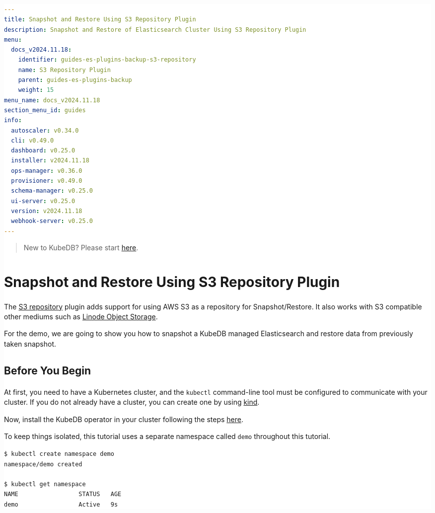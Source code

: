 ```yaml
---
title: Snapshot and Restore Using S3 Repository Plugin
description: Snapshot and Restore of Elasticsearch Cluster Using S3 Repository Plugin
menu:
  docs_v2024.11.18:
    identifier: guides-es-plugins-backup-s3-repository
    name: S3 Repository Plugin
    parent: guides-es-plugins-backup
    weight: 15
menu_name: docs_v2024.11.18
section_menu_id: guides
info:
  autoscaler: v0.34.0
  cli: v0.49.0
  dashboard: v0.25.0
  installer: v2024.11.18
  ops-manager: v0.36.0
  provisioner: v0.49.0
  schema-manager: v0.25.0
  ui-server: v0.25.0
  version: v2024.11.18
  webhook-server: v0.25.0
---
```


> New to KubeDB? Please start [here](/docs/v2024.11.18/README).

# Snapshot and Restore Using S3 Repository Plugin

The [S3 repository](https://www.elastic.co/guide/en/elasticsearch/plugins/7.14/repository-s3.html) plugin adds support for using AWS S3 as a repository for Snapshot/Restore. It also works with S3 compatible other mediums such as [Linode Object Storage](https://www.linode.com/docs/guides/how-to-use-object-storage/).

For the demo, we are going to show you how to snapshot a KubeDB managed Elasticsearch and restore data from previously taken snapshot.

## Before You Begin

At first, you need to have a Kubernetes cluster, and the `kubectl` command-line tool must be configured to communicate with your cluster. If you do not already have a cluster, you can create one by using [kind](https://kind.sigs.k8s.io/docs/user/quick-start/).

Now, install the KubeDB operator in your cluster following the steps [here](/docs/v2024.11.18/setup/README).

To keep things isolated, this tutorial uses a separate namespace called `demo` throughout this tutorial.

```bash
$ kubectl create namespace demo
namespace/demo created

$ kubectl get namespace
NAME                 STATUS   AGE
demo                 Active   9s
```
